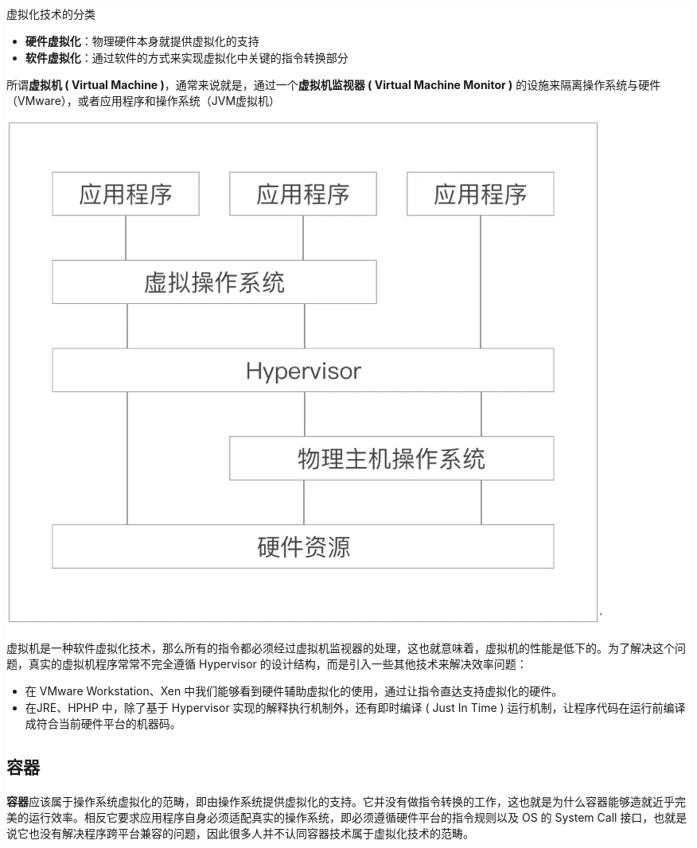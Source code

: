 虚拟化技术的分类

- **硬件虚拟化**：物理硬件本身就提供虚拟化的支持
- **软件虚拟化**：通过软件的方式来实现虚拟化中关键的指令转换部分



所谓**虚拟机 ( Virtual Machine )**，通常来说就是，通过一个**虚拟机监视器 ( Virtual Machine Monitor )** 的设施来隔离操作系统与硬件（VMware），或者应用程序和操作系统（JVM虚拟机）

![img](assets/16590358c6f2217etplv-t2oaga2asx-jj-mark1512000q75.webp)

虚拟机是一种软件虚拟化技术，那么所有的指令都必须经过虚拟机监视器的处理，这也就意味着，虚拟机的性能是低下的。为了解决这个问题，真实的虚拟机程序常常不完全遵循 Hypervisor 的设计结构，而是引入一些其他技术来解决效率问题：

- 在 VMware Workstation、Xen 中我们能够看到硬件辅助虚拟化的使用，通过让指令直达支持虚拟化的硬件。
- 在JRE、HPHP 中，除了基于 Hypervisor 实现的解释执行机制外，还有即时编译 ( Just In Time ) 运行机制，让程序代码在运行前编译成符合当前硬件平台的机器码。

## 容器

**容器**应该属于操作系统虚拟化的范畴，即由操作系统提供虚拟化的支持。它并没有做指令转换的工作，这也就是为什么容器能够造就近乎完美的运行效率。相反它要求应用程序自身必须适配真实的操作系统，即必须遵循硬件平台的指令规则以及 OS 的 System Call 接口，也就是说它也没有解决程序跨平台兼容的问题，因此很多人并不认同容器技术属于虚拟化技术的范畴。
